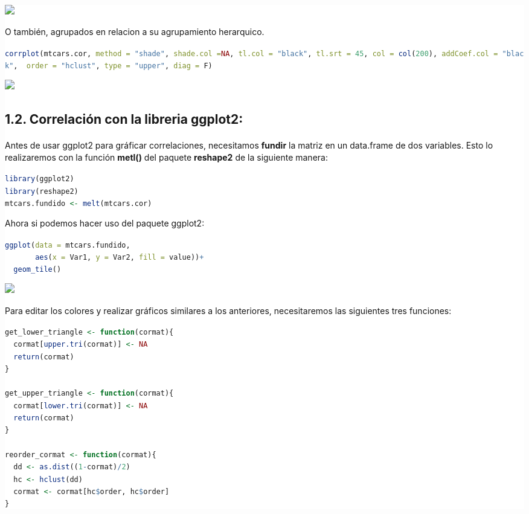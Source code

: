 ![](1.-Gráficos-adicionales-en-ggplot2_files/figure-gfm/unnamed-chunk-15-1.png)

O también, agrupados en relacion a su agrupamiento herarquico.

``` r
corrplot(mtcars.cor, method = "shade", shade.col =NA, tl.col = "black", tl.srt = 45, col = col(200), addCoef.col = "black",  order = "hclust", type = "upper", diag = F)
```

![](1.-Gráficos-adicionales-en-ggplot2_files/figure-gfm/unnamed-chunk-16-1.png)

## 1.2. Correlación con la libreria ggplot2:

Antes de usar ggplot2 para gráficar correlaciones, necesitamos
**fundir** la matriz en un data.frame de dos variables. Esto lo
realizaremos con la función **metl()** del paquete **reshape2** de la
siguiente manera:

``` r
library(ggplot2)
library(reshape2)
mtcars.fundido <- melt(mtcars.cor)
```

Ahora si podemos hacer uso del paquete ggplot2:

``` r
ggplot(data = mtcars.fundido, 
       aes(x = Var1, y = Var2, fill = value))+
  geom_tile()
```

![](1.-Gráficos-adicionales-en-ggplot2_files/figure-gfm/unnamed-chunk-18-1.png)

Para editar los colores y realizar gráficos similares a los anteriores,
necesitaremos las siguientes tres funciones:

``` r
get_lower_triangle <- function(cormat){
  cormat[upper.tri(cormat)] <- NA
  return(cormat)
}

get_upper_triangle <- function(cormat){
  cormat[lower.tri(cormat)] <- NA
  return(cormat)
}

reorder_cormat <- function(cormat){
  dd <- as.dist((1-cormat)/2)
  hc <- hclust(dd)
  cormat <- cormat[hc$order, hc$order]
}
```
